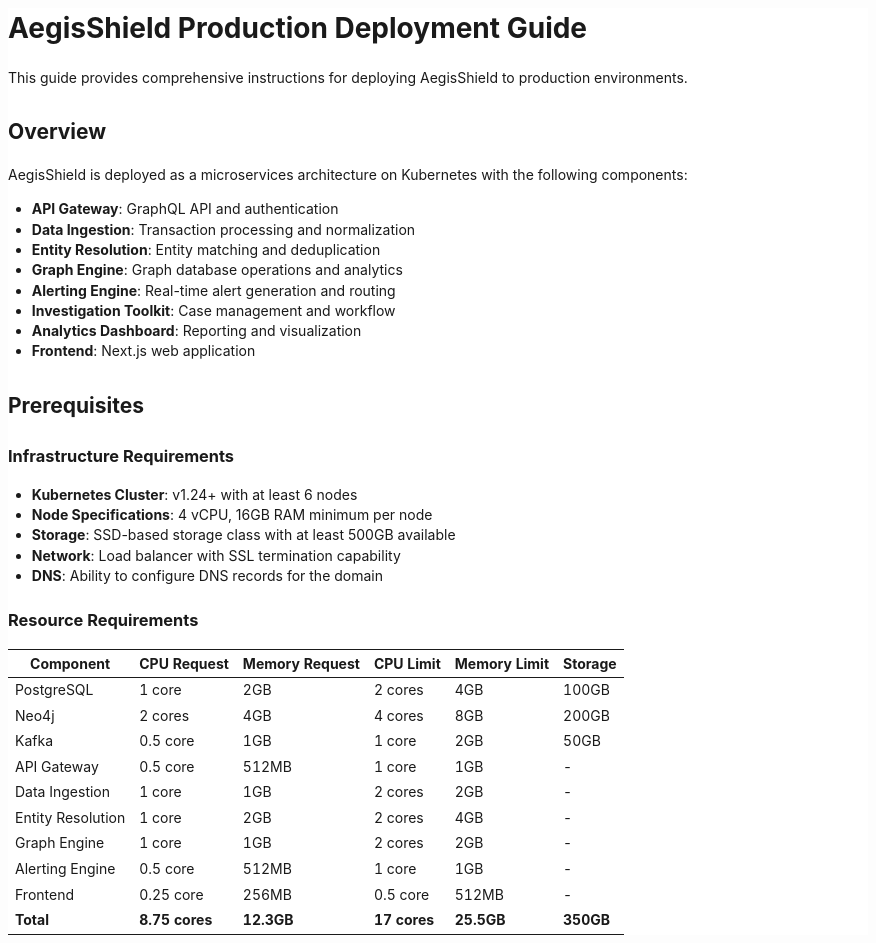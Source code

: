 # AegisShield Production Deployment Guide

This guide provides comprehensive instructions for deploying AegisShield to production environments.

## Overview

AegisShield is deployed as a microservices architecture on Kubernetes with the following components:
- **API Gateway**: GraphQL API and authentication
- **Data Ingestion**: Transaction processing and normalization
- **Entity Resolution**: Entity matching and deduplication
- **Graph Engine**: Graph database operations and analytics
- **Alerting Engine**: Real-time alert generation and routing
- **Investigation Toolkit**: Case management and workflow
- **Analytics Dashboard**: Reporting and visualization
- **Frontend**: Next.js web application

## Prerequisites

### Infrastructure Requirements

- **Kubernetes Cluster**: v1.24+ with at least 6 nodes
- **Node Specifications**: 4 vCPU, 16GB RAM minimum per node
- **Storage**: SSD-based storage class with at least 500GB available
- **Network**: Load balancer with SSL termination capability
- **DNS**: Ability to configure DNS records for the domain

### Resource Requirements

| Component | CPU Request | Memory Request | CPU Limit | Memory Limit | Storage |
|-----------|-------------|----------------|-----------|--------------|---------|
| PostgreSQL | 1 core | 2GB | 2 cores | 4GB | 100GB |
| Neo4j | 2 cores | 4GB | 4 cores | 8GB | 200GB |
| Kafka | 0.5 core | 1GB | 1 core | 2GB | 50GB |
| API Gateway | 0.5 core | 512MB | 1 core | 1GB | - |
| Data Ingestion | 1 core | 1GB | 2 cores | 2GB | - |
| Entity Resolution | 1 core | 2GB | 2 cores | 4GB | - |
| Graph Engine | 1 core | 1GB | 2 cores | 2GB | - |
| Alerting Engine | 0.5 core | 512MB | 1 core | 1GB | - |
| Frontend | 0.25 core | 256MB | 0.5 core | 512MB | - |
| **Total** | **8.75 cores** | **12.3GB** | **17 cores** | **25.5GB** | **350GB** |
